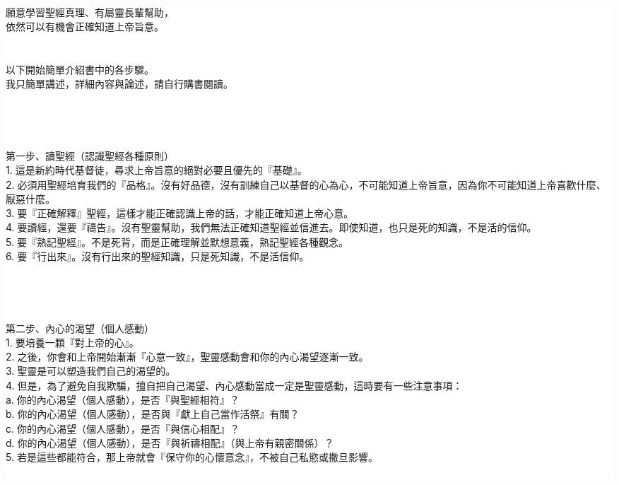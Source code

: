 <div>願意學習聖經真理、有屬靈長輩幫助，</div>

<div>依然可以有機會正確知道上帝旨意。</div>

<div>&nbsp;</div>

<div>&nbsp;</div>

<div>以下開始簡單介紹書中的各步驟。</div>

<div>我只簡單講述，詳細內容與論述，請自行購書閱讀。</div>

<div>&nbsp;</div>

<div>&nbsp;</div>

<div>&nbsp;</div>

<div>&nbsp;</div>

<div>第一步、讀聖經（認識聖經各種原則）</div>

<div>1.<span style="white-space:pre"> </span>這是新約時代基督徒，尋求上帝旨意的絕對必要且優先的『基礎』。</div>

<div>2.<span style="white-space:pre"> </span>必須用聖經培育我們的『品格』。沒有好品德，沒有訓練自己以基督的心為心，不可能知道上帝旨意，因為你不可能知道上帝喜歡什麼、厭惡什麼。</div>

<div>3.<span style="white-space:pre"> </span>要『正確解釋』聖經，這樣才能正確認識上帝的話，才能正確知道上帝心意。</div>

<div>4.<span style="white-space:pre"> </span>要讀經，還要『禱告』。沒有聖靈幫助，我們無法正確知道聖經並信進去。即使知道，也只是死的知識，不是活的信仰。</div>

<div>5.<span style="white-space:pre"> </span>要『熟記聖經』。不是死背，而是正確理解並默想意義，熟記聖經各種觀念。</div>

<div>6.<span style="white-space:pre"> </span>要『行出來』。沒有行出來的聖經知識，只是死知識，不是活信仰。</div>

<div>&nbsp;</div>

<div>&nbsp;</div>

<div>&nbsp;</div>

<div>&nbsp;</div>

<div>第二步、內心的渴望（個人感動）</div>

<div>1.<span style="white-space:pre"> </span>要培養一顆『對上帝的心』。</div>

<div>2.<span style="white-space:pre"> </span>之後，你會和上帝開始漸漸『心意一致』，聖靈感動會和你的內心渴望逐漸一致。</div>

<div>3.<span style="white-space:pre"> </span>聖靈是可以塑造我們自己的渴望的。</div>

<div>4.<span style="white-space:pre"> </span>但是，為了避免自我欺騙，擅自把自己渴望、內心感動當成一定是聖靈感動，這時要有一些注意事項：</div>

<div>a.<span style="white-space:pre"> </span>你的內心渴望（個人感動），是否『與聖經相符』？</div>

<div>b.<span style="white-space:pre"> </span>你的內心渴望（個人感動），是否與『獻上自己當作活祭』有關？</div>

<div>c.<span style="white-space:pre"> </span>你的內心渴望（個人感動），是否『與信心相配』？</div>

<div>d.<span style="white-space:pre"> </span>你的內心渴望（個人感動），是否『與祈禱相配』（與上帝有親密關係）？</div>

<div>5.<span style="white-space:pre"> </span>若是這些都能符合，那上帝就會『保守你的心懷意念』，不被自己私慾或撒旦影響。</div>

<div>&nbsp;</div>
